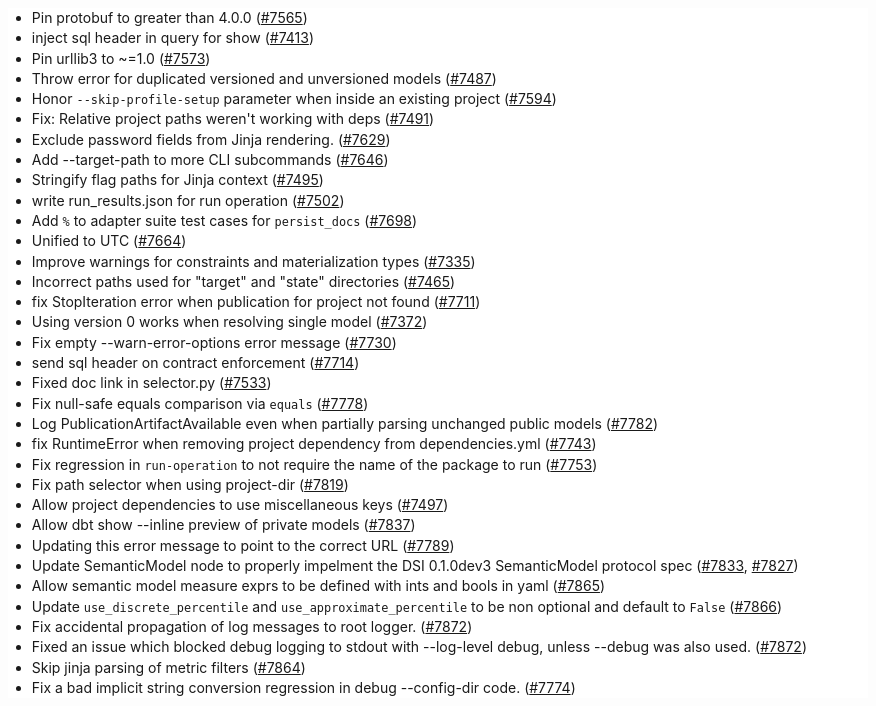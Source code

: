 - Pin protobuf to greater than 4.0.0 ([#7565](https://github.com/dbt-labs/dbt-core/issues/7565))
- inject sql header in query for show ([#7413](https://github.com/dbt-labs/dbt-core/issues/7413))
- Pin urllib3 to ~=1.0 ([#7573](https://github.com/dbt-labs/dbt-core/issues/7573))
- Throw error for duplicated versioned and unversioned models ([#7487](https://github.com/dbt-labs/dbt-core/issues/7487))
- Honor `--skip-profile-setup` parameter when inside an existing project ([#7594](https://github.com/dbt-labs/dbt-core/issues/7594))
- Fix: Relative project paths weren't working with deps ([#7491](https://github.com/dbt-labs/dbt-core/issues/7491))
- Exclude password fields from Jinja rendering. ([#7629](https://github.com/dbt-labs/dbt-core/issues/7629))
- Add --target-path to more CLI subcommands ([#7646](https://github.com/dbt-labs/dbt-core/issues/7646))
- Stringify flag paths for Jinja context ([#7495](https://github.com/dbt-labs/dbt-core/issues/7495))
- write run_results.json for run operation ([#7502](https://github.com/dbt-labs/dbt-core/issues/7502))
- Add `%` to adapter suite test cases for `persist_docs` ([#7698](https://github.com/dbt-labs/dbt-core/issues/7698))
- Unified to UTC ([#7664](https://github.com/dbt-labs/dbt-core/issues/7664))
- Improve warnings for constraints and materialization types ([#7335](https://github.com/dbt-labs/dbt-core/issues/7335))
- Incorrect paths used for "target" and "state" directories ([#7465](https://github.com/dbt-labs/dbt-core/issues/7465))
- fix StopIteration error when publication for project not found ([#7711](https://github.com/dbt-labs/dbt-core/issues/7711))
- Using version 0 works when resolving single model ([#7372](https://github.com/dbt-labs/dbt-core/issues/7372))
- Fix empty --warn-error-options error message ([#7730](https://github.com/dbt-labs/dbt-core/issues/7730))
- send sql header on contract enforcement ([#7714](https://github.com/dbt-labs/dbt-core/issues/7714))
- Fixed doc link in selector.py ([#7533](https://github.com/dbt-labs/dbt-core/issues/7533))
- Fix null-safe equals comparison via `equals` ([#7778](https://github.com/dbt-labs/dbt-core/issues/7778))
- Log PublicationArtifactAvailable even when partially parsing unchanged public models ([#7782](https://github.com/dbt-labs/dbt-core/issues/7782))
- fix RuntimeError when removing project dependency from dependencies.yml ([#7743](https://github.com/dbt-labs/dbt-core/issues/7743))
- Fix regression in `run-operation` to not require the name of the package to run ([#7753](https://github.com/dbt-labs/dbt-core/issues/7753))
- Fix path selector when using project-dir ([#7819](https://github.com/dbt-labs/dbt-core/issues/7819))
- Allow project dependencies to use miscellaneous keys ([#7497](https://github.com/dbt-labs/dbt-core/issues/7497))
- Allow dbt show --inline preview of private models ([#7837](https://github.com/dbt-labs/dbt-core/issues/7837))
- Updating this error message to point to the correct URL ([#7789](https://github.com/dbt-labs/dbt-core/issues/7789))
- Update SemanticModel node to properly impelment the DSI 0.1.0dev3 SemanticModel protocol spec ([#7833](https://github.com/dbt-labs/dbt-core/issues/7833), [#7827](https://github.com/dbt-labs/dbt-core/issues/7827))
- Allow semantic model measure exprs to be defined with ints and bools in yaml ([#7865](https://github.com/dbt-labs/dbt-core/issues/7865))
- Update `use_discrete_percentile` and `use_approximate_percentile` to be non optional and default to `False` ([#7866](https://github.com/dbt-labs/dbt-core/issues/7866))
- Fix accidental propagation of log messages to root logger. ([#7872](https://github.com/dbt-labs/dbt-core/issues/7872))
- Fixed an issue which blocked debug logging to stdout with --log-level debug, unless --debug was also used. ([#7872](https://github.com/dbt-labs/dbt-core/issues/7872))
- Skip jinja parsing of metric filters ([#7864](https://github.com/dbt-labs/dbt-core/issues/7864))
- Fix a bad implicit string conversion regression in debug --config-dir code. ([#7774](https://github.com/dbt-labs/dbt-core/issues/7774))